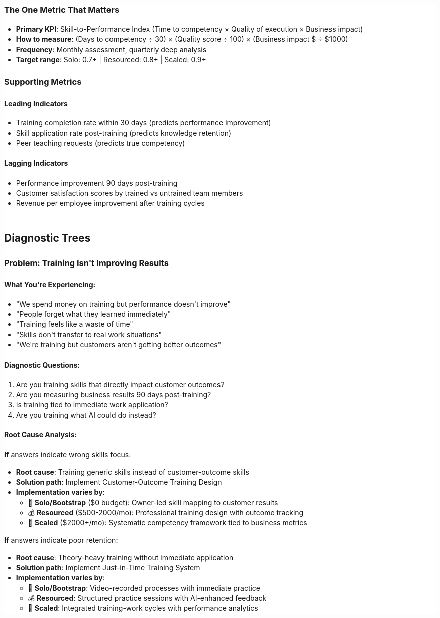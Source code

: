 ### The One Metric That Matters
- **Primary KPI**: Skill-to-Performance Index (Time to competency × Quality of execution × Business impact)
- **How to measure**: (Days to competency ÷ 30) × (Quality score ÷ 100) × (Business impact $ ÷ $1000)
- **Frequency**: Monthly assessment, quarterly deep analysis
- **Target range**: Solo: 0.7+ | Resourced: 0.8+ | Scaled: 0.9+

### Supporting Metrics
#### Leading Indicators
- Training completion rate within 30 days (predicts performance improvement)
- Skill application rate post-training (predicts knowledge retention)
- Peer teaching requests (predicts true competency)

#### Lagging Indicators  
- Performance improvement 90 days post-training
- Customer satisfaction scores by trained vs untrained team members
- Revenue per employee improvement after training cycles

---

## Diagnostic Trees

### Problem: Training Isn't Improving Results

#### What You're Experiencing:
- "We spend money on training but performance doesn't improve"
- "People forget what they learned immediately"
- "Training feels like a waste of time"
- "Skills don't transfer to real work situations"
- "We're training but customers aren't getting better outcomes"

#### Diagnostic Questions:
1. Are you training skills that directly impact customer outcomes?
2. Are you measuring business results 90 days post-training?
3. Is training tied to immediate work application?
4. Are you training what AI could do instead?

#### Root Cause Analysis:

**If** answers indicate wrong skills focus:
- **Root cause**: Training generic skills instead of customer-outcome skills
- **Solution path**: Implement Customer-Outcome Training Design
- **Implementation varies by**:
  - 🚀 **Solo/Bootstrap** ($0 budget): Owner-led skill mapping to customer results
  - 💰 **Resourced** ($500-2000/mo): Professional training design with outcome tracking
  - 🏢 **Scaled** ($2000+/mo): Systematic competency framework tied to business metrics

**If** answers indicate poor retention:
- **Root cause**: Theory-heavy training without immediate application
- **Solution path**: Implement Just-in-Time Training System
- **Implementation varies by**:
  - 🚀 **Solo/Bootstrap**: Video-recorded processes with immediate practice
  - 💰 **Resourced**: Structured practice sessions with AI-enhanced feedback
  - 🏢 **Scaled**: Integrated training-work cycles with performance analytics

